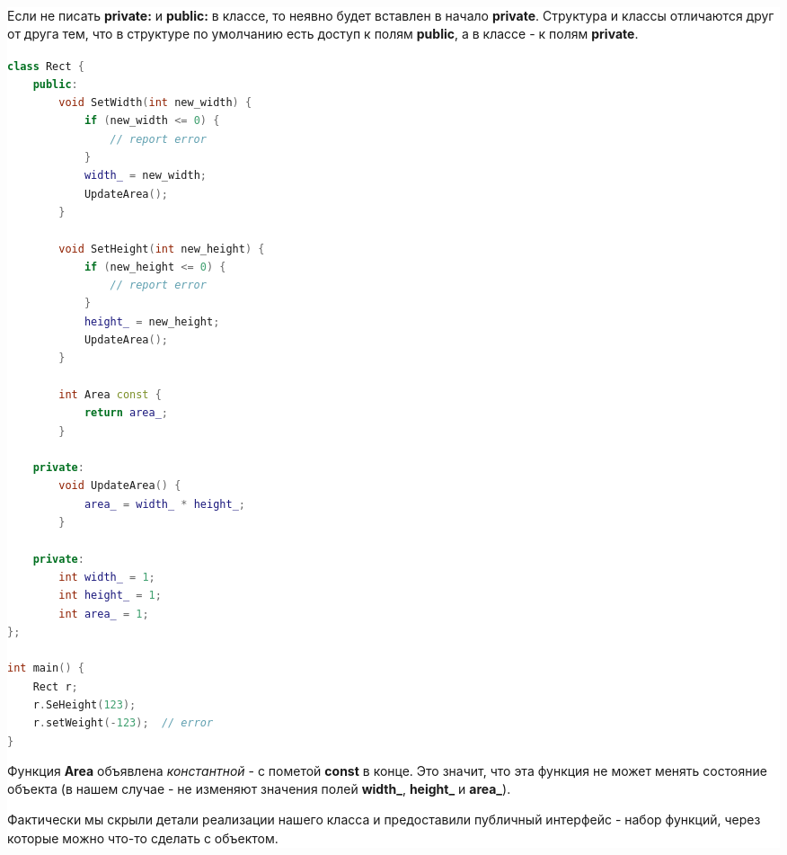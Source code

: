 Если не писать **private:** и **public:** в классе, то неявно будет вставлен в
начало **private**. Структура и классы отличаются друг от друга тем, что в
структуре по умолчанию есть доступ к полям **public**, а в классе - к полям
**private**.

``` cpp
class Rect {
    public:
        void SetWidth(int new_width) {
            if (new_width <= 0) {
                // report error
            }
            width_ = new_width;
            UpdateArea();
        }
        
        void SetHeight(int new_height) {
            if (new_height <= 0) {
                // report error
            }
            height_ = new_height;
            UpdateArea();
        }
        
        int Area const {
            return area_;
        }
        
    private:
        void UpdateArea() {
            area_ = width_ * height_;
        }

    private:
        int width_ = 1;
        int height_ = 1;
        int area_ = 1;
};

int main() {
    Rect r;
    r.SeHeight(123);
    r.setWeight(-123);  // error
}
```

Функция **Area** объявлена *константной* - с пометой **const** в конце. Это
значит, что эта функция не может менять состояние объекта (в нашем случае -
не изменяют значения полей **width_**, **height_** и **area_**).

Фактически мы скрыли детали реализации нашего класса и предоставили публичный
интерфейс - набор функций, через которые можно что-то сделать с объектом.
